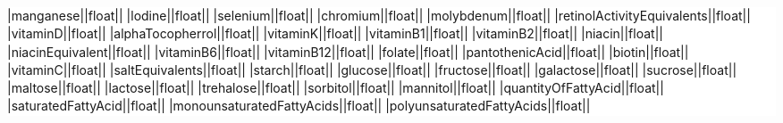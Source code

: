 |manganese||float||
|lodine||float||
|selenium||float||
|chromium||float||
|molybdenum||float||
|retinolActivityEquivalents||float||
|vitaminD||float||
|alphaTocopherrol||float||
|vitaminK||float||
|vitaminB1||float||
|vitaminB2||float||
|niacin||float||
|niacinEquivalent||float||
|vitaminB6||float||
|vitaminB12||float||
|folate||float||
|pantothenicAcid||float||
|biotin||float||
|vitaminC||float||
|saltEquivalents||float||
|starch||float||
|glucose||float||
|fructose||float||
|galactose||float||
|sucrose||float||
|maltose||float||
|lactose||float||
|trehalose||float||
|sorbitol||float||
|mannitol||float||
|quantityOfFattyAcid||float||
|saturatedFattyAcid||float||
|monounsaturatedFattyAcids||float||
|polyunsaturatedFattyAcids||float||